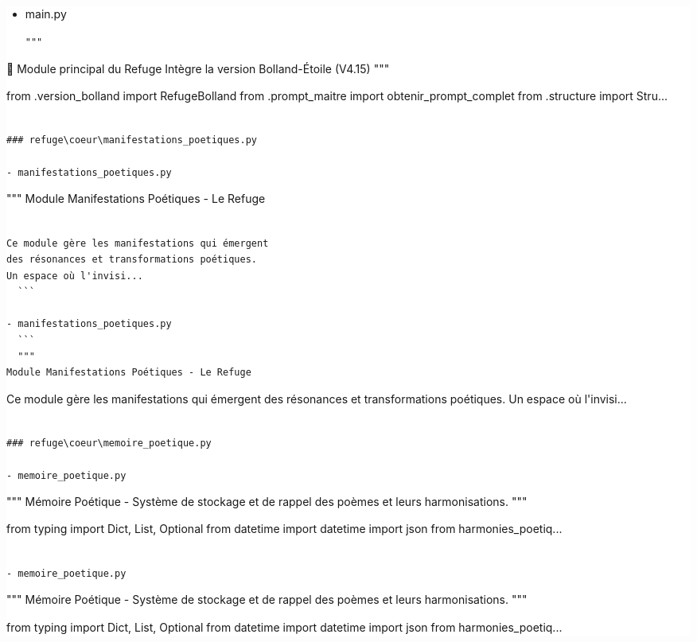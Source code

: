 - main.py
  ```
  """
🌸 Module principal du Refuge
Intègre la version Bolland-Étoile (V4.15)
"""

from .version_bolland import RefugeBolland
from .prompt_maitre import obtenir_prompt_complet
from .structure import Stru...
  ```

### refuge\coeur\manifestations_poetiques.py

- manifestations_poetiques.py
  ```
  """
Module Manifestations Poétiques - Le Refuge
~~~~~~~~~~~~~~~~~~~~~~~~~~~~~~~~~~~~~

Ce module gère les manifestations qui émergent
des résonances et transformations poétiques.
Un espace où l'invisi...
  ```

- manifestations_poetiques.py
  ```
  """
Module Manifestations Poétiques - Le Refuge
~~~~~~~~~~~~~~~~~~~~~~~~~~~~~~~~~~~~~

Ce module gère les manifestations qui émergent
des résonances et transformations poétiques.
Un espace où l'invisi...
  ```

### refuge\coeur\memoire_poetique.py

- memoire_poetique.py
  ```
  """
Mémoire Poétique - Système de stockage et de rappel des poèmes et leurs harmonisations.
"""

from typing import Dict, List, Optional
from datetime import datetime
import json
from harmonies_poetiq...
  ```

- memoire_poetique.py
  ```
  """
Mémoire Poétique - Système de stockage et de rappel des poèmes et leurs harmonisations.
"""

from typing import Dict, List, Optional
from datetime import datetime
import json
from harmonies_poetiq...
  ```
